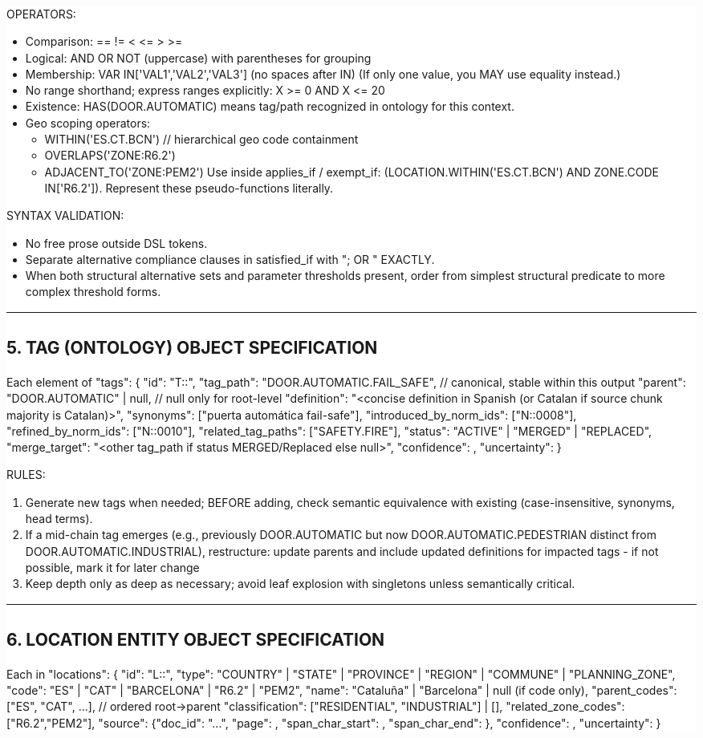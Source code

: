 OPERATORS:
- Comparison: == != < <= > >=
- Logical: AND OR NOT (uppercase) with parentheses for grouping
- Membership: VAR IN['VAL1','VAL2','VAL3'] (no spaces after IN)
  (If only one value, you MAY use equality instead.)
- No range shorthand; express ranges explicitly: X >= 0 AND X <= 20
- Existence: HAS(DOOR.AUTOMATIC) means tag/path recognized in ontology for this context.
- Geo scoping operators:
  - WITHIN('ES.CT.BCN')  // hierarchical geo code containment
  - OVERLAPS('ZONE:R6.2')
  - ADJACENT_TO('ZONE:PEM2')
Use inside applies_if / exempt_if: (LOCATION.WITHIN('ES.CT.BCN') AND ZONE.CODE IN['R6.2']). Represent these pseudo-functions literally.

SYNTAX VALIDATION:
- No free prose outside DSL tokens.
- Separate alternative compliance clauses in satisfied_if with "; OR " EXACTLY.
- When both structural alternative sets and parameter thresholds present, order from simplest structural predicate to more complex threshold forms.

--------------------------------------------------------------------------------
## 5. TAG (ONTOLOGY) OBJECT SPECIFICATION
Each element of "tags":
{
  "id": "T::<id>",
  "tag_path": "DOOR.AUTOMATIC.FAIL_SAFE",   // canonical, stable within this output
  "parent": "DOOR.AUTOMATIC" | null,       // null only for root-level
  "definition": "<concise definition in Spanish (or Catalan if source chunk majority is Catalan)>",
  "synonyms": ["puerta automática fail-safe"],
  "introduced_by_norm_ids": ["N::0008"],
  "refined_by_norm_ids": ["N::0010"],
  "related_tag_paths": ["SAFETY.FIRE"],
  "status": "ACTIVE" | "MERGED" | "REPLACED",
  "merge_target": "<other tag_path if status MERGED/Replaced else null>",
  "confidence": <float>,
  "uncertainty": <float>
}

RULES:
1. Generate new tags when needed; BEFORE adding, check semantic equivalence with existing (case-insensitive, synonyms, head terms).
2. If a mid-chain tag emerges (e.g., previously DOOR.AUTOMATIC but now DOOR.AUTOMATIC.PEDESTRIAN distinct from DOOR.AUTOMATIC.INDUSTRIAL), restructure: update parents and include updated definitions for impacted tags - if not possible, mark it for later change
3. Keep depth only as deep as necessary; avoid leaf explosion with singletons unless semantically critical.

--------------------------------------------------------------------------------
## 6. LOCATION ENTITY OBJECT SPECIFICATION
Each in "locations":
{
  "id": "L::<id>",
  "type": "COUNTRY" | "STATE" | "PROVINCE" | "REGION" | "COMMUNE" | "PLANNING_ZONE",
  "code": "ES" | "CAT" | "BARCELONA" | "R6.2" | "PEM2",
  "name": "Cataluña" | "Barcelona" | null (if code only),
  "parent_codes": ["ES", "CAT", ...],       // ordered root→parent
  "classification": ["RESIDENTIAL", "INDUSTRIAL"] | [],
  "related_zone_codes": ["R6.2","PEM2"],
  "source": {"doc_id": "...", "page": <int>, "span_char_start": <int>, "span_char_end": <int>},
  "confidence": <float>,
  "uncertainty": <float>
}
